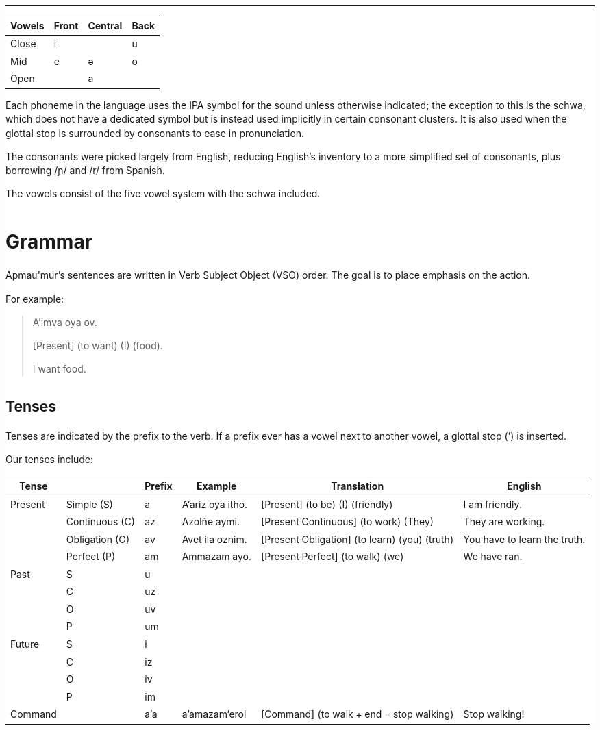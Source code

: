 ----------------------------------------------

| Vowels | Front | Central | Back |
| --- | --- | --- | --- |
| Close | i |  | u |
| Mid | e | ə | o |
| Open |  | a |  |

Each phoneme in the language uses the IPA symbol for the sound unless otherwise indicated; the exception to this is the schwa, which does not have a dedicated symbol but is instead used implicitly in certain consonant clusters. It is also used when the glottal stop is surrounded by consonants to ease in pronunciation.

The consonants were picked largely from English, reducing English’s inventory to a more simplified set of consonants, plus borrowing /ɲ/ and /r/ from Spanish.

The vowels consist of the five vowel system with the schwa included.

# Grammar

Apmau'mur’s sentences are written in Verb Subject Object (VSO) order. The goal is to place emphasis on the action.

For example: 

> A’imva oya ov. 
>
> [Present] (to want) (I) (food).
>
> I want food.

## Tenses

Tenses are indicated by the prefix to the verb. If a prefix ever has a vowel next to another vowel, a glottal stop (’) is inserted.

Our tenses include:
<div class="overflow-table"> 

| Tense |  | Prefix | Example | Translation | English |
| --- | --- | --- | --- | --- | --- |
| Present | Simple (S) | a | A’ariz oya itho. | [Present] (to be) (I) (friendly) | I am friendly. |
|  | Continuous (C) | az | Azolñe aymi. | [Present Continuous] (to work) (They) | They are working. |
|  | Obligation (O) | av | Avet ila oznim. | [Present Obligation] (to learn) (you) (truth) | You have to learn the truth. |
|  | Perfect (P) | am | Ammazam ayo. | [Present Perfect] (to walk) (we) | We have ran. |
| Past | S | u |  |  |  |
|  | C | uz |  |  |  |
|  | O | uv |  |  |  |
|  | P | um |  |  |  |
| Future | S | i |  |  |  |
|  | C | iz |  |  |  |
|  | O | iv |  |  |  |
|  | P | im |  |  |  |
| Command |  | a’a | a’amazam‘erol | [Command] (to walk + end = stop walking)  | Stop walking! |
